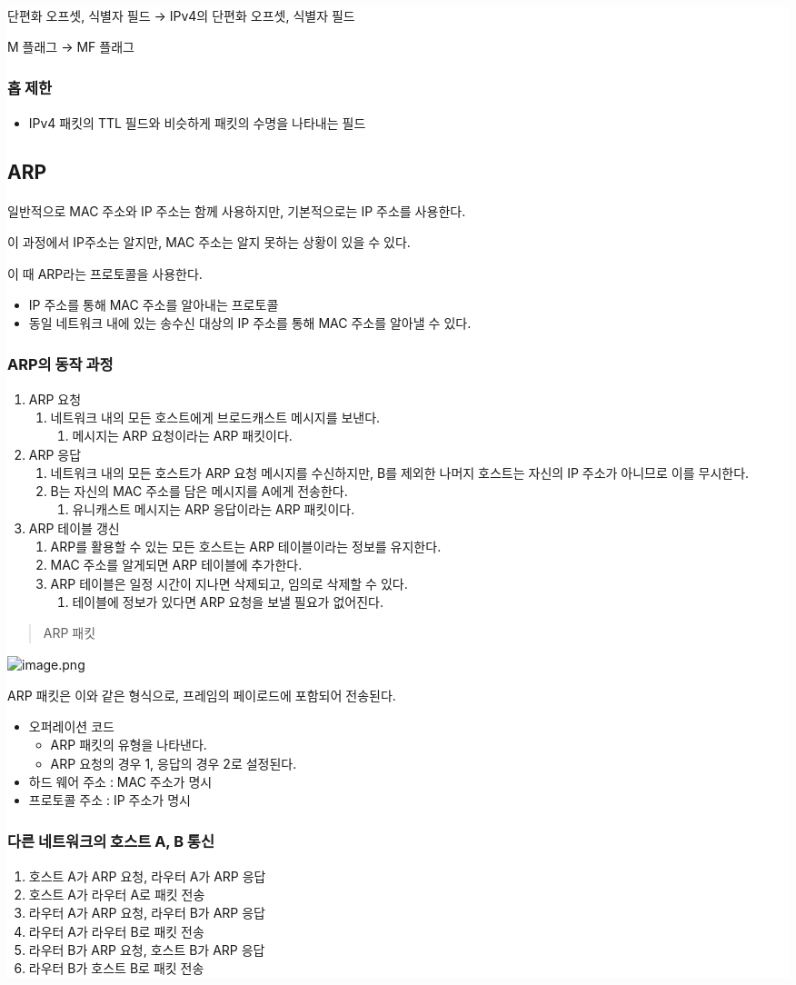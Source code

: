 단편화 오프셋, 식별자 필드 → IPv4의 단편화 오프셋, 식별자 필드

M 플래그 → MF 플래그

### 홉 제한

- IPv4 패킷의 TTL 필드와 비슷하게 패킷의 수명을 나타내는 필드

## ARP

일반적으로 MAC 주소와 IP 주소는 함께 사용하지만, 기본적으로는 IP 주소를 사용한다.

이 과정에서 IP주소는 알지만, MAC 주소는 알지 못하는 상황이 있을 수 있다.

이 때 ARP라는 프로토콜을 사용한다.

- IP 주소를 통해 MAC 주소를 알아내는 프로토콜
- 동일 네트워크 내에 있는 송수신 대상의 IP 주소를 통해 MAC 주소를 알아낼 수 있다.

### ARP의 동작 과정

1. ARP 요청
    1. 네트워크 내의 모든 호스트에게 브로드캐스트 메시지를 보낸다.
        1. 메시지는 ARP 요청이라는 ARP 패킷이다.
2. ARP 응답
    1. 네트워크 내의 모든 호스트가 ARP 요청 메시지를 수신하지만, B를 제외한 나머지 호스트는 자신의 IP 주소가 아니므로 이를 무시한다.
    2. B는 자신의 MAC 주소를 담은 메시지를 A에게 전송한다.
        1. 유니캐스트 메시지는 ARP 응답이라는 ARP 패킷이다.
3. ARP 테이블 갱신
    1. ARP를 활용할 수 있는 모든 호스트는 ARP 테이블이라는 정보를 유지한다.
    2. MAC 주소를 알게되면 ARP 테이블에 추가한다.
    3. ARP 테이블은 일정 시간이 지나면 삭제되고, 임의로 삭제할 수 있다.
        1. 테이블에 정보가 있다면 ARP 요청을 보낼 필요가 없어진다.

> ARP 패킷
> 

![image.png](attachment:d6ee39a7-c512-4004-82bc-8d9a2c87042c:image.png)

ARP 패킷은 이와 같은 형식으로, 프레임의 페이로드에 포함되어 전송된다.

- 오퍼레이션 코드
    - ARP 패킷의 유형을 나타낸다.
    - ARP 요청의 경우 1, 응답의 경우 2로 설정된다.
- 하드 웨어 주소 : MAC 주소가 명시
- 프로토콜 주소 : IP 주소가 명시

### 다른 네트워크의 호스트 A, B 통신

1. 호스트 A가 ARP 요청, 라우터 A가 ARP 응답
2. 호스트 A가 라우터 A로 패킷 전송
3. 라우터 A가 ARP 요청, 라우터 B가 ARP 응답
4. 라우터 A가 라우터 B로 패킷 전송
5. 라우터 B가 ARP 요청, 호스트 B가 ARP 응답
6. 라우터 B가 호스트 B로 패킷 전송
